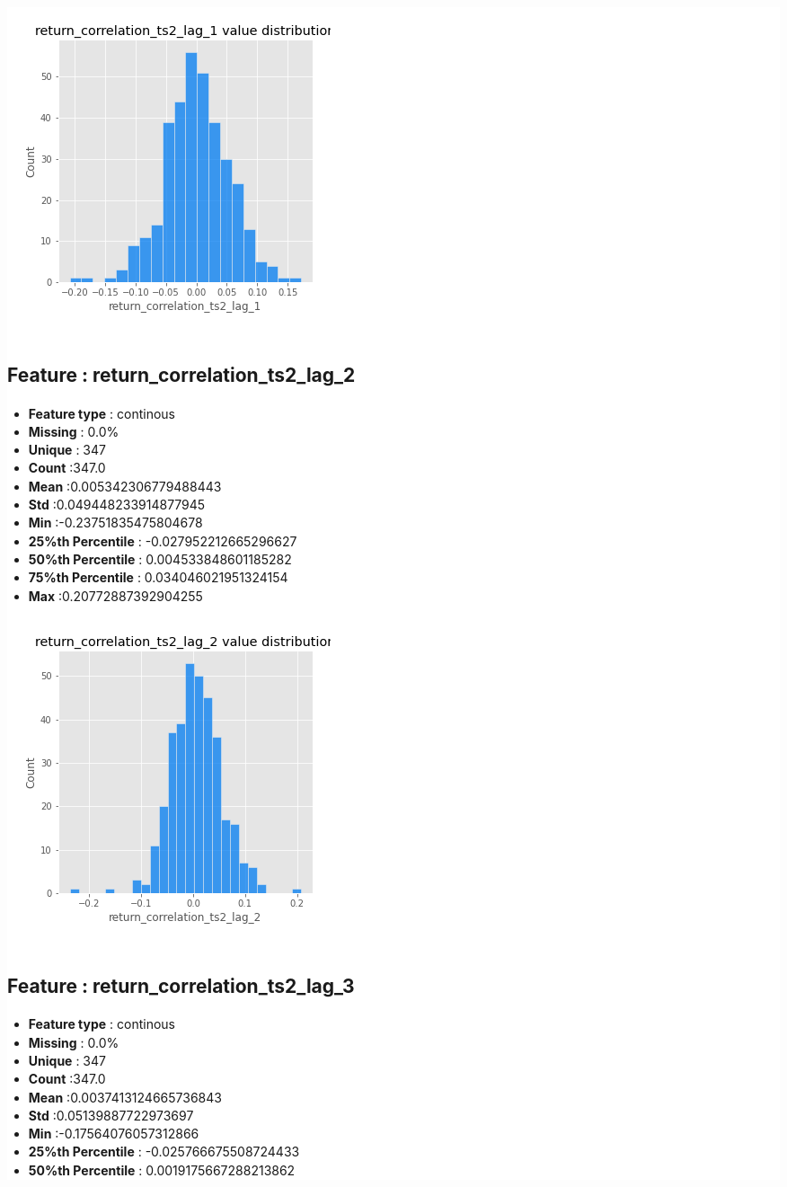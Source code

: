 ![](return_correlation_ts2_lag_1.png)
## Feature : return_correlation_ts2_lag_2
- **Feature type** : continous
- **Missing** : 0.0%
- **Unique** : 347
- **Count** :347.0
- **Mean** :0.005342306779488443
- **Std** :0.049448233914877945
- **Min** :-0.23751835475804678
- **25%th Percentile** : -0.027952212665296627
- **50%th Percentile** : 0.004533848601185282
- **75%th Percentile** : 0.034046021951324154
- **Max** :0.20772887392904255

![](return_correlation_ts2_lag_2.png)
## Feature : return_correlation_ts2_lag_3
- **Feature type** : continous
- **Missing** : 0.0%
- **Unique** : 347
- **Count** :347.0
- **Mean** :0.0037413124665736843
- **Std** :0.05139887722973697
- **Min** :-0.17564076057312866
- **25%th Percentile** : -0.025766675508724433
- **50%th Percentile** : 0.0019175667288213862
